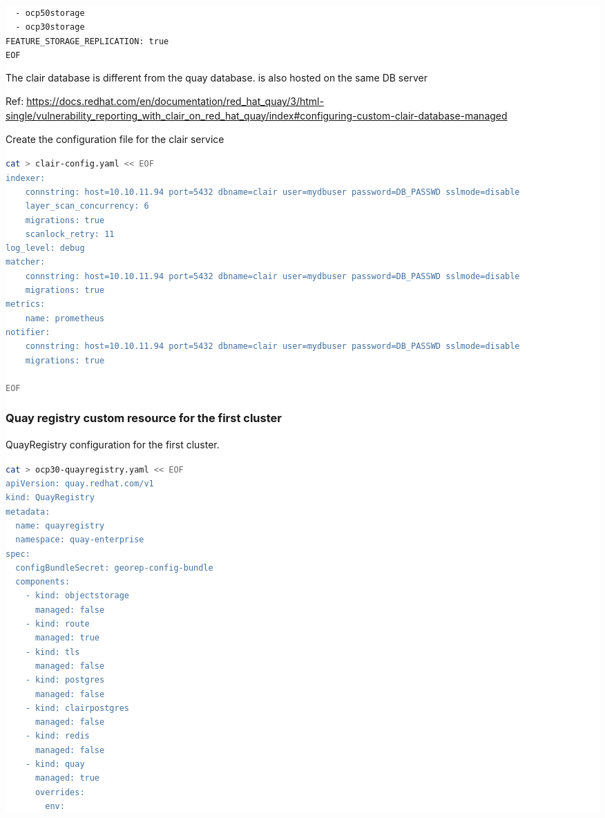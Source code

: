 ```bash
  - ocp50storage
  - ocp30storage
FEATURE_STORAGE_REPLICATION: true
EOF
```

The clair database is different from the quay database. is also hosted on the same DB server 

Ref: https://docs.redhat.com/en/documentation/red_hat_quay/3/html-single/vulnerability_reporting_with_clair_on_red_hat_quay/index#configuring-custom-clair-database-managed

Create the configuration file for the clair service

```bash
cat > clair-config.yaml << EOF
indexer:
    connstring: host=10.10.11.94 port=5432 dbname=clair user=mydbuser password=DB_PASSWD sslmode=disable
    layer_scan_concurrency: 6
    migrations: true
    scanlock_retry: 11
log_level: debug
matcher:
    connstring: host=10.10.11.94 port=5432 dbname=clair user=mydbuser password=DB_PASSWD sslmode=disable
    migrations: true
metrics:
    name: prometheus
notifier:
    connstring: host=10.10.11.94 port=5432 dbname=clair user=mydbuser password=DB_PASSWD sslmode=disable
    migrations: true

EOF
```

### Quay registry custom resource for the first cluster

QuayRegistry configuration for the first cluster.

```bash
cat > ocp30-quayregistry.yaml << EOF
apiVersion: quay.redhat.com/v1
kind: QuayRegistry
metadata:
  name: quayregistry
  namespace: quay-enterprise
spec:
  configBundleSecret: georep-config-bundle
  components:
    - kind: objectstorage
      managed: false
    - kind: route
      managed: true
    - kind: tls
      managed: false
    - kind: postgres
      managed: false
    - kind: clairpostgres
      managed: false
    - kind: redis
      managed: false
    - kind: quay
      managed: true
      overrides:
        env:
```
